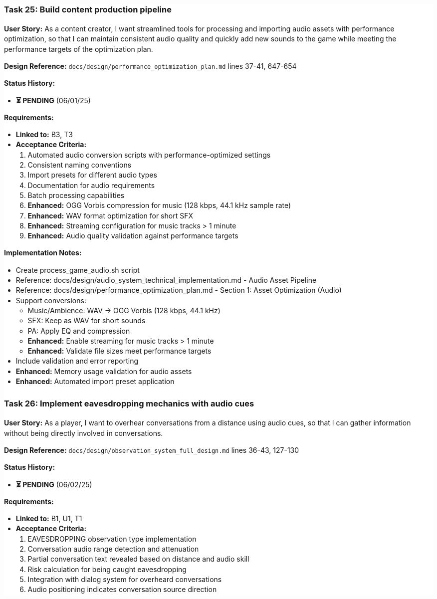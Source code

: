 ### Task 25: Build content production pipeline
**User Story:** As a content creator, I want streamlined tools for processing and importing audio assets with performance optimization, so that I can maintain consistent audio quality and quickly add new sounds to the game while meeting the performance targets of the optimization plan.

**Design Reference:** `docs/design/performance_optimization_plan.md` lines 37-41, 647-654

**Status History:**
- **⏳ PENDING** (06/01/25)

**Requirements:**
- **Linked to:** B3, T3
- **Acceptance Criteria:**
  1. Automated audio conversion scripts with performance-optimized settings
  2. Consistent naming conventions
  3. Import presets for different audio types
  4. Documentation for audio requirements
  5. Batch processing capabilities
  6. **Enhanced:** OGG Vorbis compression for music (128 kbps, 44.1 kHz sample rate)
  7. **Enhanced:** WAV format optimization for short SFX
  8. **Enhanced:** Streaming configuration for music tracks > 1 minute
  9. **Enhanced:** Audio quality validation against performance targets

**Implementation Notes:**
- Create process_game_audio.sh script
- Reference: docs/design/audio_system_technical_implementation.md - Audio Asset Pipeline
- Reference: docs/design/performance_optimization_plan.md - Section 1: Asset Optimization (Audio)
- Support conversions:
  - Music/Ambience: WAV → OGG Vorbis (128 kbps, 44.1 kHz)
  - SFX: Keep as WAV for short sounds
  - PA: Apply EQ and compression
  - **Enhanced:** Enable streaming for music tracks > 1 minute
  - **Enhanced:** Validate file sizes meet performance targets
- Include validation and error reporting
- **Enhanced:** Memory usage validation for audio assets
- **Enhanced:** Automated import preset application

### Task 26: Implement eavesdropping mechanics with audio cues
**User Story:** As a player, I want to overhear conversations from a distance using audio cues, so that I can gather information without being directly involved in conversations.

**Design Reference:** `docs/design/observation_system_full_design.md` lines 36-43, 127-130

**Status History:**
- **⏳ PENDING** (06/02/25)

**Requirements:**
- **Linked to:** B1, U1, T1
- **Acceptance Criteria:**
  1. EAVESDROPPING observation type implementation
  2. Conversation audio range detection and attenuation
  3. Partial conversation text revealed based on distance and audio skill
  4. Risk calculation for being caught eavesdropping
  5. Integration with dialog system for overheard conversations
  6. Audio positioning indicates conversation source direction
